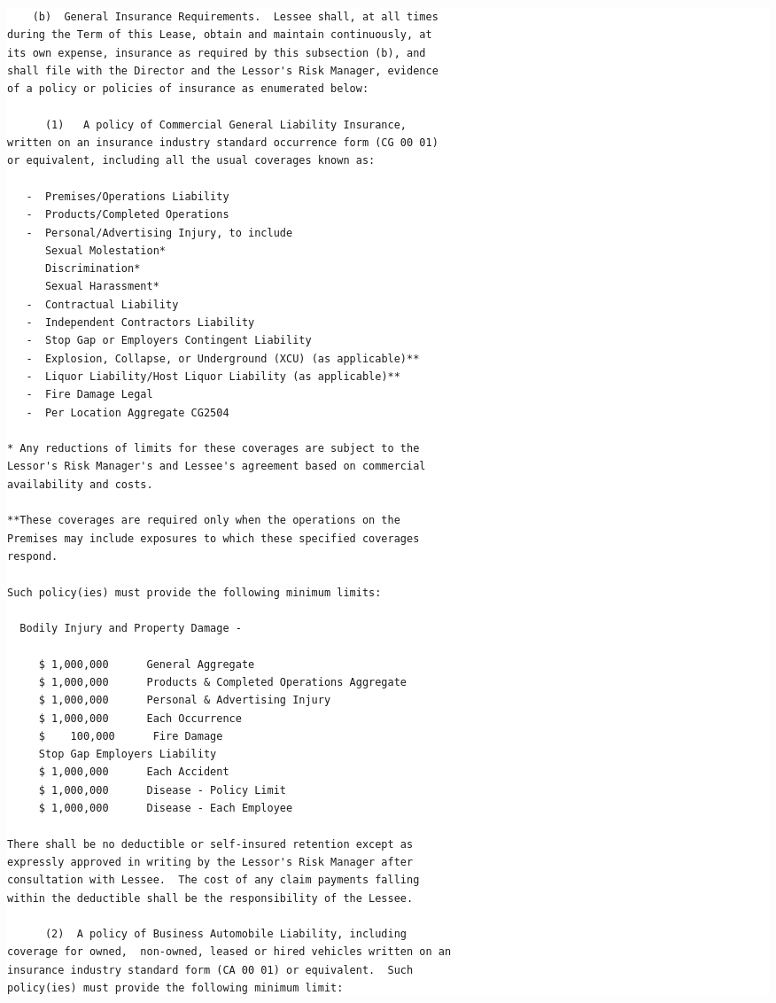         (b)  General Insurance Requirements.  Lessee shall, at all times  
    during the Term of this Lease, obtain and maintain continuously, at  
    its own expense, insurance as required by this subsection (b), and  
    shall file with the Director and the Lessor's Risk Manager, evidence  
    of a policy or policies of insurance as enumerated below:  
  
          (1)   A policy of Commercial General Liability Insurance,  
    written on an insurance industry standard occurrence form (CG 00 01)  
    or equivalent, including all the usual coverages known as:  
  
       -  Premises/Operations Liability  
       -  Products/Completed Operations  
       -  Personal/Advertising Injury, to include  
          Sexual Molestation*  
          Discrimination*  
          Sexual Harassment*  
       -  Contractual Liability  
       -  Independent Contractors Liability  
       -  Stop Gap or Employers Contingent Liability  
       -  Explosion, Collapse, or Underground (XCU) (as applicable)**  
       -  Liquor Liability/Host Liquor Liability (as applicable)**  
       -  Fire Damage Legal  
       -  Per Location Aggregate CG2504  
  
    * Any reductions of limits for these coverages are subject to the  
    Lessor's Risk Manager's and Lessee's agreement based on commercial  
    availability and costs.  
  
    **These coverages are required only when the operations on the  
    Premises may include exposures to which these specified coverages  
    respond.  
  
    Such policy(ies) must provide the following minimum limits:  
  
      Bodily Injury and Property Damage -  
  
         $ 1,000,000      General Aggregate  
         $ 1,000,000      Products & Completed Operations Aggregate  
         $ 1,000,000      Personal & Advertising Injury  
         $ 1,000,000      Each Occurrence  
         $    100,000      Fire Damage  
         Stop Gap Employers Liability  
         $ 1,000,000      Each Accident  
         $ 1,000,000      Disease - Policy Limit  
         $ 1,000,000      Disease - Each Employee  
  
    There shall be no deductible or self-insured retention except as  
    expressly approved in writing by the Lessor's Risk Manager after  
    consultation with Lessee.  The cost of any claim payments falling  
    within the deductible shall be the responsibility of the Lessee.  
  
          (2)  A policy of Business Automobile Liability, including  
    coverage for owned,  non-owned, leased or hired vehicles written on an  
    insurance industry standard form (CA 00 01) or equivalent.  Such  
    policy(ies) must provide the following minimum limit:  
  
